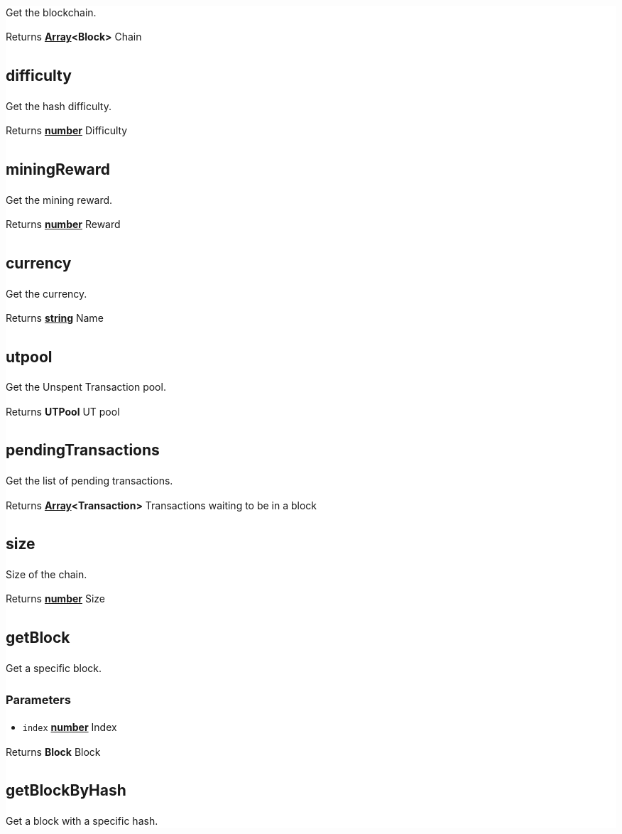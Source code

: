 Get the blockchain.

Returns **[Array][162]&lt;Block>** Chain

## difficulty

Get the hash difficulty.

Returns **[number][163]** Difficulty

## miningReward

Get the mining reward.

Returns **[number][163]** Reward

## currency

Get the currency.

Returns **[string][161]** Name

## utpool

Get the Unspent Transaction pool.

Returns **UTPool** UT pool

## pendingTransactions

Get the list of pending transactions.

Returns **[Array][162]&lt;Transaction>** Transactions waiting to be in a block

## size

Size of the chain.

Returns **[number][163]** Size

## getBlock

Get a specific block.

### Parameters

-   `index` **[number][163]** Index

Returns **Block** Block

## getBlockByHash

Get a block with a specific hash.


[1]: #pool
[2]: #constructor
[3]: #parameters
[4]: #transactions
[5]: #timestamp
[6]: #prevhash
[7]: #hash
[8]: #height
[9]: #beneficiaryaddr
[10]: #transactionfee
[11]: #calculatehash
[12]: #updatehash
[13]: #tostring
[14]: #parameters-1
[15]: #addtransaction
[16]: #parameters-2
[17]: #isvalid
[18]: #isgenesis
[19]: #mine
[20]: #constructor-1
[21]: #parameters-3
[22]: #chain
[23]: #difficulty
[24]: #miningreward
[25]: #currency
[26]: #utpool
[27]: #pendingtransactions
[28]: #size
[29]: #getblock
[30]: #parameters-4
[31]: #getblockbyhash
[32]: #parameters-5
[33]: #getalltransactions
[34]: #parameters-6
[35]: #gettransactionsbyhash
[36]: #parameters-7
[37]: #isvalid-1
[38]: #tostring-1
[39]: #parameters-8
[40]: #_add
[41]: #parameters-9
[42]: #addblock
[43]: #parameters-10
[44]: #addtransaction-1
[45]: #parameters-11
[46]: #minependingtransactions
[47]: #parameters-12
[48]: #creategenesisblock
[49]: #parameters-13
[50]: #clr
[51]: #setcolours
[52]: #colour
[53]: #parameters-14
[54]: #init
[55]: #parameters-15
[56]: #key
[57]: #genkey
[58]: #parameters-16
[59]: #sign
[60]: #parameters-17
[61]: #verify
[62]: #parameters-18
[63]: #encrypt
[64]: #parameters-19
[65]: #decrypt
[66]: #parameters-20
[67]: #clonekey
[68]: #parameters-21
[69]: #extendederror
[70]: #parameters-22
[71]: #parsechilds
[72]: #parameters-23
[73]: #node
[74]: #constructor-2
[75]: #parameters-24
[76]: #leftchild
[77]: #rightchild
[78]: #hash-1
[79]: #calculatehash-1
[80]: #updatehash-1
[81]: #tostring-2
[82]: #isvalid-2
[83]: #constructor-3
[84]: #parameters-25
[85]: #data
[86]: #hash-2
[87]: #calculatehash-2
[88]: #updatehash-2
[89]: #tostring-3
[90]: #isvalid-3
[91]: #arrtoleaves
[92]: #parameters-26
[93]: #constructor-4
[94]: #parameters-27
[95]: #hash-3
[96]: #leaves
[97]: #layers
[98]: #root
[99]: #add
[100]: #parameters-28
[101]: #size-1
[102]: #calculatehash-3
[103]: #updatehash-3
[104]: #tostring-4
[105]: #isvalid-4
[106]: #print
[107]: #parameters-29
[108]: #constructor-5
[109]: #parameters-30
[110]: #calculatehash-4
[111]: #updatehash-4
[112]: #fromaddr
[113]: #toaddr
[114]: #frompubkey
[115]: #amount
[116]: #timestamp-1
[117]: #hash-4
[118]: #fee
[119]: #fee-1
[120]: #parameters-31
[121]: #signature
[122]: #sign-1
[123]: #parameters-32
[124]: #isvalid-5
[125]: #hasvalidsignature
[126]: #tostring-5
[127]: #parameters-33
[128]: #constructor-6
[129]: #parameters-34
[130]: #pool-1
[131]: #addut
[132]: #parameters-35
[133]: #clone
[134]: #tostring-6
[135]: #calculateaddress
[136]: #parameters-36
[137]: #constructor-7
[138]: #parameters-37
[139]: #hasvalidaddress
[140]: #address
[141]: #publickey
[142]: #blockchain
[143]: #blockchain-1
[144]: #parameters-38
[145]: #secretkey
[146]: #parameters-39
[147]: #reset
[148]: #parameters-40
[149]: #unspentbalance
[150]: #parameters-41
[151]: #calculatebalance
[152]: #parameters-42
[153]: #tostring-7
[154]: #parameters-43
[155]: #gettransactions
[156]: #parameters-44
[157]: #signtransaction
[158]: #parameters-45
[159]: #generateaddress
[160]: #parameters-46
[161]: https://developer.mozilla.org/docs/Web/JavaScript/Reference/Global_Objects/String
[162]: https://developer.mozilla.org/docs/Web/JavaScript/Reference/Global_Objects/Array
[163]: https://developer.mozilla.org/docs/Web/JavaScript/Reference/Global_Objects/Number
[164]: https://developer.mozilla.org/docs/Web/JavaScript/Reference/Global_Objects/Boolean
[165]: https://developer.mozilla.org/docs/Web/JavaScript/Reference/Global_Objects/Error
[166]: #key
[167]: https://stackoverflow.com/a/32749533/5893085
[168]: #node
[169]: https://developer.mozilla.org/docs/Web/JavaScript/Reference/Global_Objects/Object
[170]: https://developer.mozilla.org/docs/Web/JavaScript/Reference/Global_Objects/TypeError
[171]: https://developer.mozilla.org/docs/Web/JavaScript/Reference/Global_Objects/Date